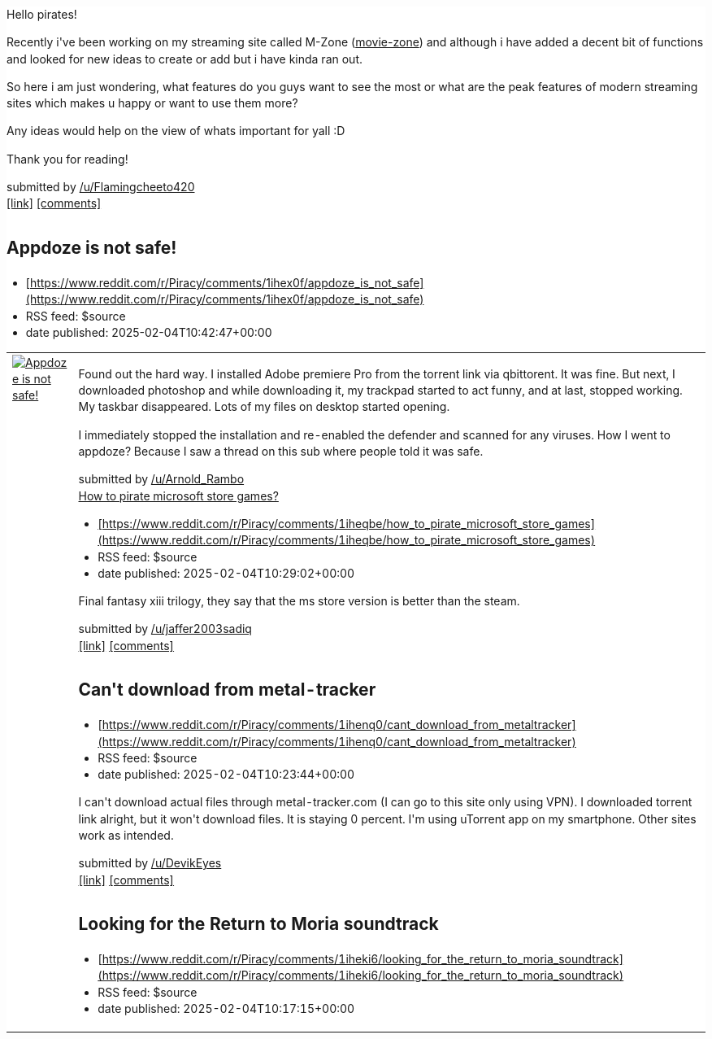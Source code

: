 <div class="md"><p>Hello pirates!</p> <p>Recently i&#39;ve been working on my streaming site called M-Zone (<a href="https://m-zone.org">movie-zone</a>) and although i have added a decent bit of functions and looked for new ideas to create or add but i have kinda ran out.</p> <p>So here i am just wondering, what features do you guys want to see the most or what are the peak features of modern streaming sites which makes u happy or want to use them more?</p> <p>Any ideas would help on the view of whats important for yall :D</p> <p>Thank you for reading!</p> </div> &#32; submitted by &#32; <a href="https://www.reddit.com/user/Flamingcheeto420"> /u/Flamingcheeto420 </a> <br/> <span><a href="https://www.reddit.com/r/Piracy/comments/1ihf1p3/most_important_functions_inside_of_streaming_sites/">[link]</a></span> &#32; <span><a href="https://www.reddit.com/r/Piracy/comments/1ihf1p3/most_important_functions_inside_of_streaming_sites/">[comments]</a></span>

## Appdoze is not safe!
 - [https://www.reddit.com/r/Piracy/comments/1ihex0f/appdoze_is_not_safe](https://www.reddit.com/r/Piracy/comments/1ihex0f/appdoze_is_not_safe)
 - RSS feed: $source
 - date published: 2025-02-04T10:42:47+00:00

<table> <tr><td> <a href="https://www.reddit.com/r/Piracy/comments/1ihex0f/appdoze_is_not_safe/"> <img src="https://preview.redd.it/hxxmjcbzp3he1.png?width=640&amp;crop=smart&amp;auto=webp&amp;s=25509415a2f351b4197ac268985b3413ad963e0b" alt="Appdoze is not safe!" title="Appdoze is not safe!" /> </a> </td><td> <div class="md"><p>Found out the hard way. I installed Adobe premiere Pro from the torrent link via qbittorent. It was fine. But next, I downloaded photoshop and while downloading it, my trackpad started to act funny, and at last, stopped working. My taskbar disappeared. Lots of my files on desktop started opening.</p> <p>I immediately stopped the installation and re-enabled the defender and scanned for any viruses. How I went to appdoze? Because I saw a thread on this sub where people told it was safe.</p> </div> &#32; submitted by &#32; <a href="https://www.reddit.com/user/Arnold_Rambo"> /u/Arnold_Rambo </a> <br/> <span><a href="https://i.redd.it/h

## How to pirate microsoft store games?
 - [https://www.reddit.com/r/Piracy/comments/1iheqbe/how_to_pirate_microsoft_store_games](https://www.reddit.com/r/Piracy/comments/1iheqbe/how_to_pirate_microsoft_store_games)
 - RSS feed: $source
 - date published: 2025-02-04T10:29:02+00:00

<div class="md"><p>Final fantasy xiii trilogy, they say that the ms store version is better than the steam.</p> </div> &#32; submitted by &#32; <a href="https://www.reddit.com/user/jaffer2003sadiq"> /u/jaffer2003sadiq </a> <br/> <span><a href="https://www.reddit.com/r/Piracy/comments/1iheqbe/how_to_pirate_microsoft_store_games/">[link]</a></span> &#32; <span><a href="https://www.reddit.com/r/Piracy/comments/1iheqbe/how_to_pirate_microsoft_store_games/">[comments]</a></span>

## Can't download from metal-tracker
 - [https://www.reddit.com/r/Piracy/comments/1ihenq0/cant_download_from_metaltracker](https://www.reddit.com/r/Piracy/comments/1ihenq0/cant_download_from_metaltracker)
 - RSS feed: $source
 - date published: 2025-02-04T10:23:44+00:00

<div class="md"><p>I can&#39;t download actual files through metal-tracker.com (I can go to this site only using VPN). I downloaded torrent link alright, but it won&#39;t download files. It is staying 0 percent. I&#39;m using uTorrent app on my smartphone. Other sites work as intended.</p> </div> &#32; submitted by &#32; <a href="https://www.reddit.com/user/DevikEyes"> /u/DevikEyes </a> <br/> <span><a href="https://www.reddit.com/r/Piracy/comments/1ihenq0/cant_download_from_metaltracker/">[link]</a></span> &#32; <span><a href="https://www.reddit.com/r/Piracy/comments/1ihenq0/cant_download_from_metaltracker/">[comments]</a></span>

## Looking for the Return to Moria soundtrack
 - [https://www.reddit.com/r/Piracy/comments/1iheki6/looking_for_the_return_to_moria_soundtrack](https://www.reddit.com/r/Piracy/comments/1iheki6/looking_for_the_return_to_moria_soundtrack)
 - RSS feed: $source
 - date published: 2025-02-04T10:17:15+00:00
